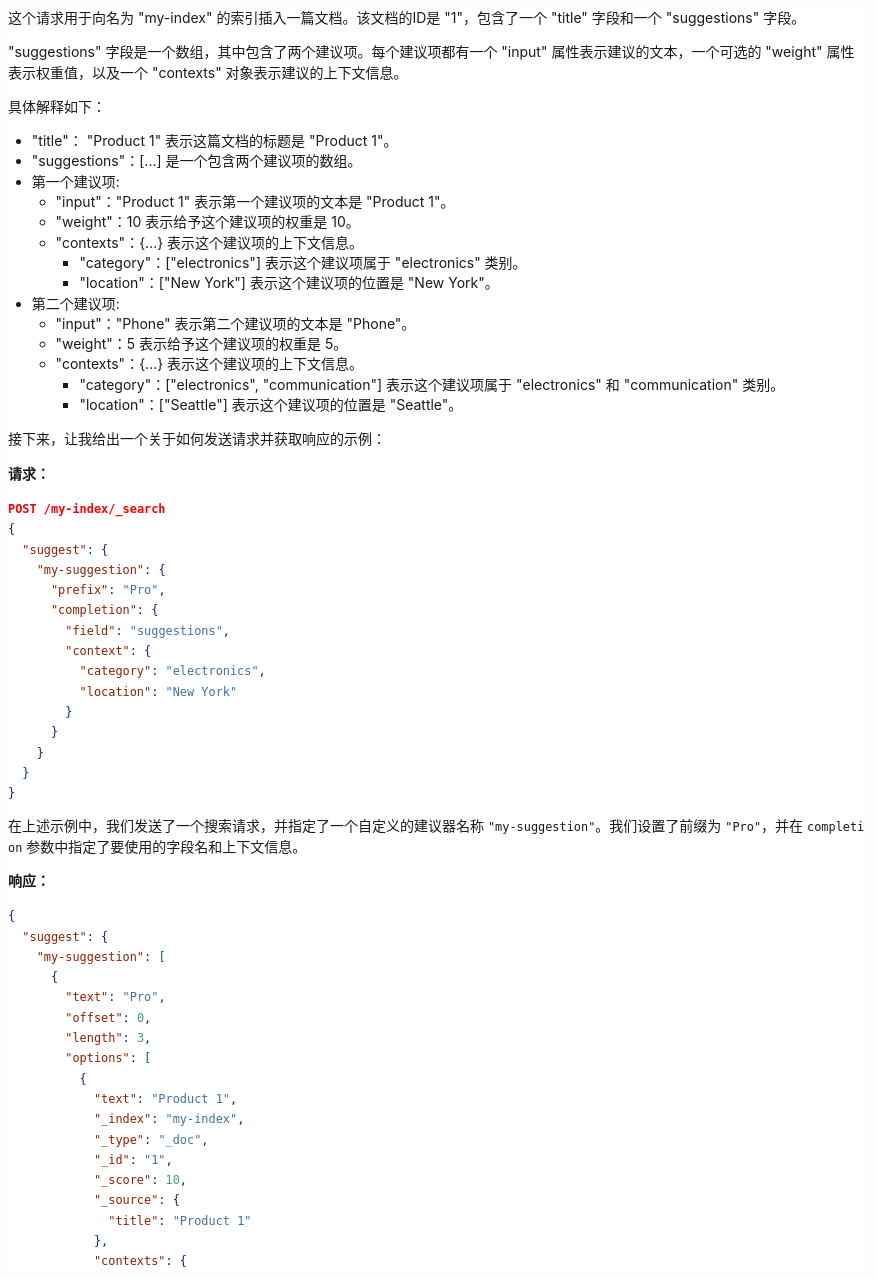 这个请求用于向名为 "my-index" 的索引插入一篇文档。该文档的ID是 "1"，包含了一个 "title" 字段和一个 "suggestions" 字段。

"suggestions" 字段是一个数组，其中包含了两个建议项。每个建议项都有一个 "input" 属性表示建议的文本，一个可选的 "weight" 属性表示权重值，以及一个 "contexts" 对象表示建议的上下文信息。

具体解释如下：

- "title"： "Product 1" 表示这篇文档的标题是 "Product 1"。
- "suggestions"：[...] 是一个包含两个建议项的数组。
- 第一个建议项:
  - "input"："Product 1" 表示第一个建议项的文本是 "Product 1"。
  - "weight"：10 表示给予这个建议项的权重是 10。
  - "contexts"：{...} 表示这个建议项的上下文信息。
    - "category"：["electronics"] 表示这个建议项属于 "electronics" 类别。
    - "location"：["New York"] 表示这个建议项的位置是 "New York"。
- 第二个建议项:
  - "input"："Phone" 表示第二个建议项的文本是 "Phone"。
  - "weight"：5 表示给予这个建议项的权重是 5。
  - "contexts"：{...} 表示这个建议项的上下文信息。
    - "category"：["electronics", "communication"] 表示这个建议项属于 "electronics" 和 "communication" 类别。
    - "location"：["Seattle"] 表示这个建议项的位置是 "Seattle"。

接下来，让我给出一个关于如何发送请求并获取响应的示例：

**请求：**

```json
POST /my-index/_search
{
  "suggest": {
    "my-suggestion": {
      "prefix": "Pro",
      "completion": {
        "field": "suggestions",
        "context": {
          "category": "electronics",
          "location": "New York"
        }
      }
    }
  }
}
```

在上述示例中，我们发送了一个搜索请求，并指定了一个自定义的建议器名称 `"my-suggestion"`。我们设置了前缀为 `"Pro"`，并在 `completion` 参数中指定了要使用的字段名和上下文信息。

**响应：**

```json
{
  "suggest": {
    "my-suggestion": [
      {
        "text": "Pro",
        "offset": 0,
        "length": 3,
        "options": [
          {
            "text": "Product 1",
            "_index": "my-index",
            "_type": "_doc",
            "_id": "1",
            "_score": 10,
            "_source": {
              "title": "Product 1"
            },
            "contexts": {
```